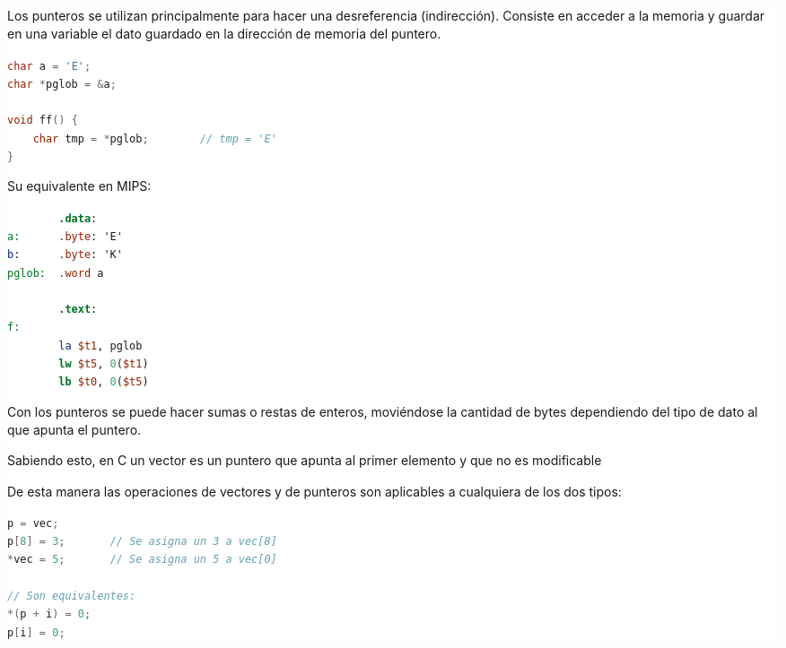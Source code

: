 Los punteros se utilizan principalmente para hacer una desreferencia
(indirección). Consiste en acceder a la memoria y guardar en una variable el
dato guardado en la dirección de memoria del puntero.

```C
char a = 'E';
char *pglob = &a;

void ff() {
    char tmp = *pglob;        // tmp = 'E'
}
```

Su equivalente en MIPS:

```MIPS
        .data:
a:      .byte: 'E'
b:      .byte: 'K'
pglob:  .word a

        .text:
f:
        la $t1, pglob
        lw $t5, 0($t1)
        lb $t0, 0($t5)
```

Con los punteros se puede hacer sumas o restas de enteros, moviéndose la
cantidad de bytes dependiendo del tipo de dato al que apunta el puntero.

Sabiendo esto, en C un vector es un puntero que apunta al primer elemento y que
no es modificable

 De esta manera las operaciones de vectores y de punteros son aplicables a
 cualquiera de los dos tipos:

```C
p = vec;
p[8] = 3;       // Se asigna un 3 a vec[8]
*vec = 5;       // Se asigna un 5 a vec[0]

// Son equivalentes:
*(p + i) = 0;
p[i] = 0;
```


